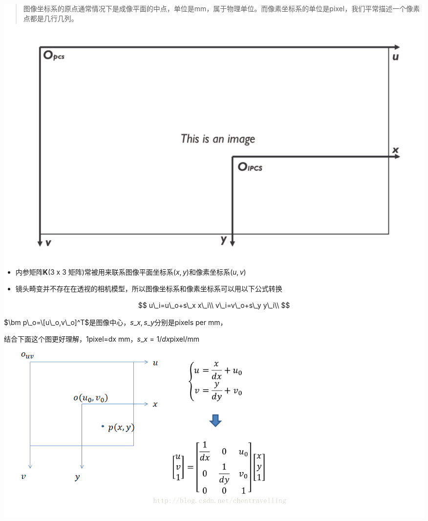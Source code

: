 > 图像坐标系的原点通常情况下是成像平面的中点，单位是mm，属于物理单位。而像素坐标系的单位是pixel，我们平常描述一个像素点都是几行几列。

![](image/image_YSmo2kYBWL.png)

*   内参矩阵$\bm K$(3 x 3 矩阵)常被用来联系图像平面坐标系$(x,y)$和像素坐标系$(u,v)$

*   镜头畸变并不存在在透视的相机模型，所以图像坐标系和像素坐标系可以用以下公式转换

$$
u\_i=u\_o+s\_x x\_i\\
v\_i=v\_o+s\_y y\_i\\
$$

$\bm p\_o=\[u\_o,v\_o]^T$是图像中心，$s\_x,s\_y$分别是pixels per mm，

结合下面这个图更好理解，1pixel=dx mm，$s\_x = 1/dx$pixel/mm

![](image/image_DCTVhT4Ox2.png)
